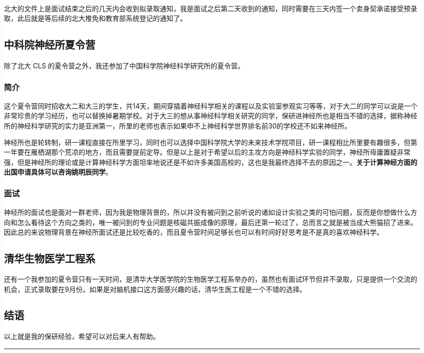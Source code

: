 北大的文件上是面试结束之后的几天内会收到拟录取通知，我是面试之后第二天收到的通知，同时需要在三天内签一个卖身契承诺接受预录取，此后就是等后续的北大推免和教育部系统登记的通知了。

## 中科院神经所夏令营

除了北大 CLS 的夏令营之外，我还参加了中国科学院神经科学研究所的夏令营。

### 简介

这个夏令营同时招收大二和大三的学生，共14天，期间穿插着神经科学相关的课程以及实验室参观实习等等，对于大二的同学可以说是一个非常珍贵的学习经历，也可以替换掉暑期学校。对于大三的想从事神经科学相关研究的同学，保研进神经所也是相当不错的选择，据称神经所的神经科学研究的实力是亚洲第一，所里的老师也表示如果申不上神经科学世界排名前30的学校还不如来神经所。

神经所也是轮转制，研一课程直接在所里学习，同时也可以选择中国科学院大学的未来技术学院项目，研一课程相比所里要有趣很多，但第一年要在雁栖湖那个荒凉的地方，而且需要提前定导。但是以上是对于希望以后的主攻方向是神经科学实验的同学，神经所毋庸置疑非常强，但是神经所的理论或是计算神经科学方面坦率地说还是不如许多美国高校的，这也是我最终选择不去的原因之一。**关于计算神经方面的出国申请具体可以咨询姚明辰同学**。

### 面试

神经所的面试也是面对一群老师，因为我是物理背景的，所以并没有被问到之前听说的诸如设计实验之类的可怕问题，反而是你想做什么方向和怎么看待这个方向之类的，唯一被问到的专业问题是核磁共振成像的原理，最后还第一轮过了，总而言之就是被当成大熊猫招了进来。因此总的来说物理背景在神经所面试还是比较吃香的，而且夏令营时间足够长也可以有时间好好思考是不是真的喜欢神经科学。

## 清华生物医学工程系

还有一个我参加的夏令营只有一天时间，是清华大学医学院的生物医学工程系举办的，虽然也有面试环节但并不录取，只是提供一个交流的机会，正式录取要在9月份。如果是对脑机接口这方面感兴趣的话，清华生医工程是一个不错的选择。

## 结语

以上就是我的保研经验，希望可以对后来人有帮助。

---
